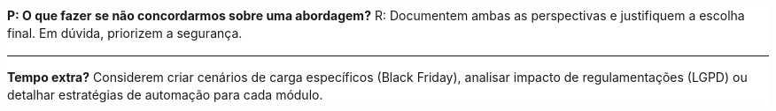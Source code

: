 **P: O que fazer se não concordarmos sobre uma abordagem?**
R: Documentem ambas as perspectivas e justifiquem a escolha final. Em dúvida, priorizem a segurança.

---

**Tempo extra?** Considerem criar cenários de carga específicos (Black Friday), analisar impacto de regulamentações (LGPD) ou detalhar estratégias de automação para cada módulo.
